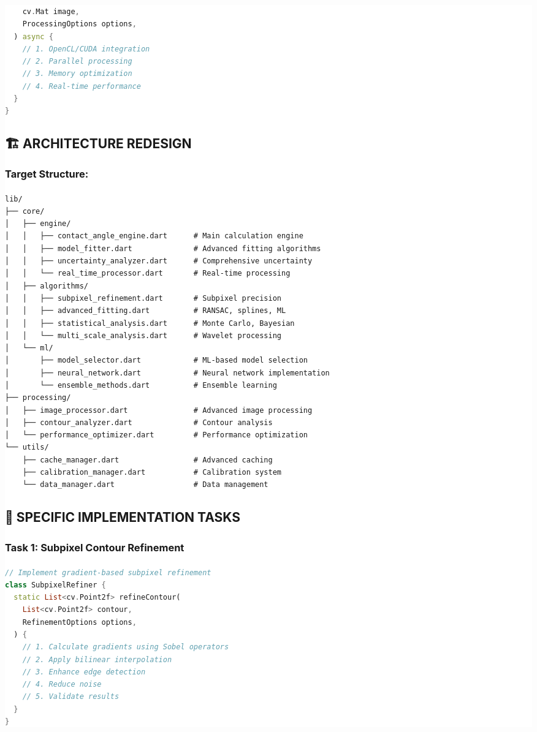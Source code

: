 ```dart
    cv.Mat image,
    ProcessingOptions options,
  ) async {
    // 1. OpenCL/CUDA integration
    // 2. Parallel processing
    // 3. Memory optimization
    // 4. Real-time performance
  }
}
```

## 🏗️ **ARCHITECTURE REDESIGN**

### **Target Structure:**
```
lib/
├── core/
│   ├── engine/
│   │   ├── contact_angle_engine.dart      # Main calculation engine
│   │   ├── model_fitter.dart              # Advanced fitting algorithms
│   │   ├── uncertainty_analyzer.dart      # Comprehensive uncertainty
│   │   └── real_time_processor.dart       # Real-time processing
│   ├── algorithms/
│   │   ├── subpixel_refinement.dart       # Subpixel precision
│   │   ├── advanced_fitting.dart          # RANSAC, splines, ML
│   │   ├── statistical_analysis.dart      # Monte Carlo, Bayesian
│   │   └── multi_scale_analysis.dart      # Wavelet processing
│   └── ml/
│       ├── model_selector.dart            # ML-based model selection
│       ├── neural_network.dart            # Neural network implementation
│       └── ensemble_methods.dart          # Ensemble learning
├── processing/
│   ├── image_processor.dart               # Advanced image processing
│   ├── contour_analyzer.dart              # Contour analysis
│   └── performance_optimizer.dart         # Performance optimization
└── utils/
    ├── cache_manager.dart                 # Advanced caching
    ├── calibration_manager.dart           # Calibration system
    └── data_manager.dart                  # Data management
```

## 🎯 **SPECIFIC IMPLEMENTATION TASKS**

### **Task 1: Subpixel Contour Refinement**
```dart
// Implement gradient-based subpixel refinement
class SubpixelRefiner {
  static List<cv.Point2f> refineContour(
    List<cv.Point2f> contour,
    RefinementOptions options,
  ) {
    // 1. Calculate gradients using Sobel operators
    // 2. Apply bilinear interpolation
    // 3. Enhance edge detection
    // 4. Reduce noise
    // 5. Validate results
  }
}
```
